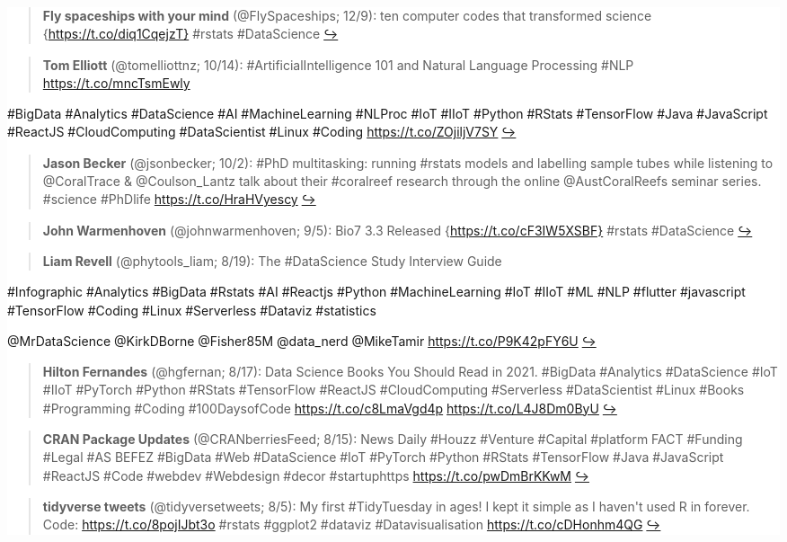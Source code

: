 


> **Fly spaceships with your mind** (@FlySpaceships; 12/9): ten computer codes that transformed science  {https://t.co/diq1CqejzT} #rstats #DataScience  [&#8618;](https://twitter.com/dataandme/status/1385462799959199746)




> **Tom Elliott** (@tomelliottnz; 10/14): #ArtificialIntelligence 101 and Natural Language Processing #NLP
https://t.co/mncTsmEwly
>
#BigData #Analytics #DataScience #AI #MachineLearning #NLProc #IoT #IIoT #Python #RStats #TensorFlow #Java #JavaScript #ReactJS #CloudComputing #DataScientist #Linux #Coding https://t.co/ZOjiljV7SY  [&#8618;](https://twitter.com/dataandme/status/1385411866566987776)




> **Jason Becker** (@jsonbecker; 10/2): #PhD multitasking: running #rstats models and labelling sample tubes while listening to @CoralTrace &amp; @Coulson_Lantz talk about their #coralreef research through the online @AustCoralReefs seminar series. #science #PhDlife https://t.co/HraHVyescy  [&#8618;](https://twitter.com/dataandme/status/1385423047788695556)




> **John Warmenhoven** (@johnwarmenhoven; 9/5): Bio7 3.3 Released  {https://t.co/cF3IW5XSBF} #rstats #DataScience  [&#8618;](https://twitter.com/dataandme/status/1385452716714074113)




> **Liam Revell** (@phytools_liam; 8/19): The #DataScience Study Interview Guide
>
#Infographic #Analytics #BigData #Rstats #AI #Reactjs #Python #MachineLearning #IoT #IIoT #ML #NLP #flutter #javascript #TensorFlow #Coding #Linux #Serverless #Dataviz #statistics
>
@MrDataScience @KirkDBorne @Fisher85M @data_nerd @MikeTamir https://t.co/P9K42pFY6U  [&#8618;](https://twitter.com/dataandme/status/1385462952090865665)




> **Hilton Fernandes** (@hgfernan; 8/17): Data Science Books You Should Read in 2021. #BigData #Analytics #DataScience #IoT #IIoT #PyTorch #Python #RStats #TensorFlow #ReactJS #CloudComputing #Serverless #DataScientist #Linux #Books #Programming #Coding #100DaysofCode 
https://t.co/c8LmaVgd4p https://t.co/L4J8Dm0ByU  [&#8618;](https://twitter.com/dataandme/status/1385442415859875841)




> **CRAN Package Updates** (@CRANberriesFeed; 8/15): News Daily #Houzz #Venture #Capital #platform FACT #Funding #Legal  #AS BEFEZ  #BigData #Web #DataScience #IoT #PyTorch #Python #RStats #TensorFlow #Java #JavaScript #ReactJS #Code #webdev #Webdesign #decor #startuphttps 
https://t.co/pwDmBrKKwM  [&#8618;](https://twitter.com/dataandme/status/1385411473736929280)




> **tidyverse tweets** (@tidyversetweets; 8/5): My first #TidyTuesday in ages! I kept it simple as I haven't used R in forever. Code: https://t.co/8pojIJbt3o #rstats #ggplot2 #dataviz #Datavisualisation https://t.co/cDHonhm4QG  [&#8618;](https://twitter.com/dataandme/status/1385426741229801473)
